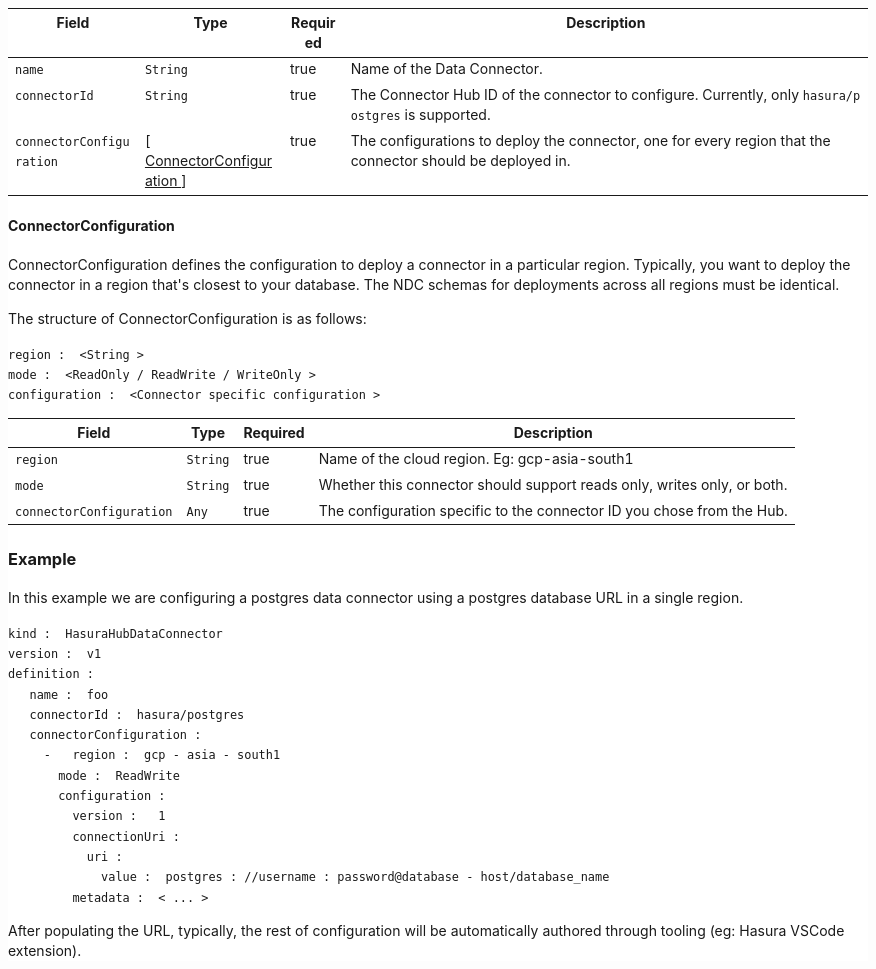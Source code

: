 | Field | Type | Required | Description |
|---|---|---|---|
|  `name`  |  `String`  | true | Name of the Data Connector. |
|  `connectorId`  |  `String`  | true | The Connector Hub ID of the connector to configure. Currently, only `hasura/postgres` is supported. |
|  `connectorConfiguration`  | [[ ConnectorConfiguration ](https://hasura.io/docs/3.0/data-domain-modeling/data-connectors/#hasura-hub-data-connector/#connectorConfiguration)] | true | The configurations to deploy the connector, one for every region that the connector should be deployed in. |


#### ConnectorConfiguration​

ConnectorConfiguration defines the configuration to deploy a connector in a particular region.
Typically, you want to deploy the connector in a region that's closest to your database. The NDC schemas for deployments across all regions must be identical.

The structure of ConnectorConfiguration is as follows:

```
region :  <String >
mode :  <ReadOnly / ReadWrite / WriteOnly >
configuration :  <Connector specific configuration >
```

| Field | Type | Required | Description |
|---|---|---|---|
|  `region`  |  `String`  | true | Name of the cloud region. Eg: gcp-asia-south1 |
|  `mode`  |  `String`  | true | Whether this connector should support reads only, writes only, or both. |
|  `connectorConfiguration`  |  `Any`  | true | The configuration specific to the connector ID you chose from the Hub. |


### Example​

In this example we are configuring a postgres data connector using a postgres database URL in a single region.

```
kind :  HasuraHubDataConnector
version :  v1
definition :
   name :  foo
   connectorId :  hasura/postgres
   connectorConfiguration :
     -   region :  gcp - asia - south1
       mode :  ReadWrite
       configuration :
         version :   1
         connectionUri :
           uri :
             value :  postgres : //username : password@database - host/database_name
         metadata :  < ... >
```

After populating the URL, typically, the rest of configuration will be automatically authored through tooling (eg: Hasura VSCode extension).
